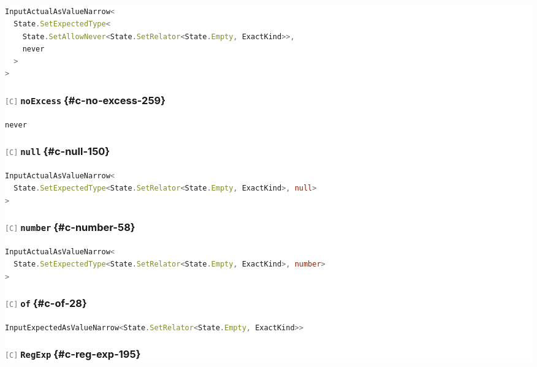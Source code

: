 ```typescript
InputActualAsValueNarrow<
  State.SetExpectedType<
    State.SetAllowNever<State.SetRelator<State.Empty, ExactKind>>,
    never
  >
>
```

### <span style="opacity: 0.6; font-weight: normal; font-size: 0.85em;">`[C]`</span> `noExcess`<SourceLink inline href="https://github.com/jasonkuhrt/kit/blob/main/./src/utils/ts/assert/builder-generated/exact.ts#L259" /> {#c-no-excess-259}

```typescript
never
```

### <span style="opacity: 0.6; font-weight: normal; font-size: 0.85em;">`[C]`</span> `null`<SourceLink inline href="https://github.com/jasonkuhrt/kit/blob/main/./src/utils/ts/assert/builder-generated/exact.ts#L150" /> {#c-null-150}

```typescript
InputActualAsValueNarrow<
  State.SetExpectedType<State.SetRelator<State.Empty, ExactKind>, null>
>
```

### <span style="opacity: 0.6; font-weight: normal; font-size: 0.85em;">`[C]`</span> `number`<SourceLink inline href="https://github.com/jasonkuhrt/kit/blob/main/./src/utils/ts/assert/builder-generated/exact.ts#L58" /> {#c-number-58}

```typescript
InputActualAsValueNarrow<
  State.SetExpectedType<State.SetRelator<State.Empty, ExactKind>, number>
>
```

### <span style="opacity: 0.6; font-weight: normal; font-size: 0.85em;">`[C]`</span> `of`<SourceLink inline href="https://github.com/jasonkuhrt/kit/blob/main/./src/utils/ts/assert/builder-generated/exact.ts#L28" /> {#c-of-28}

```typescript
InputExpectedAsValueNarrow<State.SetRelator<State.Empty, ExactKind>>
```

### <span style="opacity: 0.6; font-weight: normal; font-size: 0.85em;">`[C]`</span> `RegExp`<SourceLink inline href="https://github.com/jasonkuhrt/kit/blob/main/./src/utils/ts/assert/builder-generated/exact.ts#L195" /> {#c-reg-exp-195}
